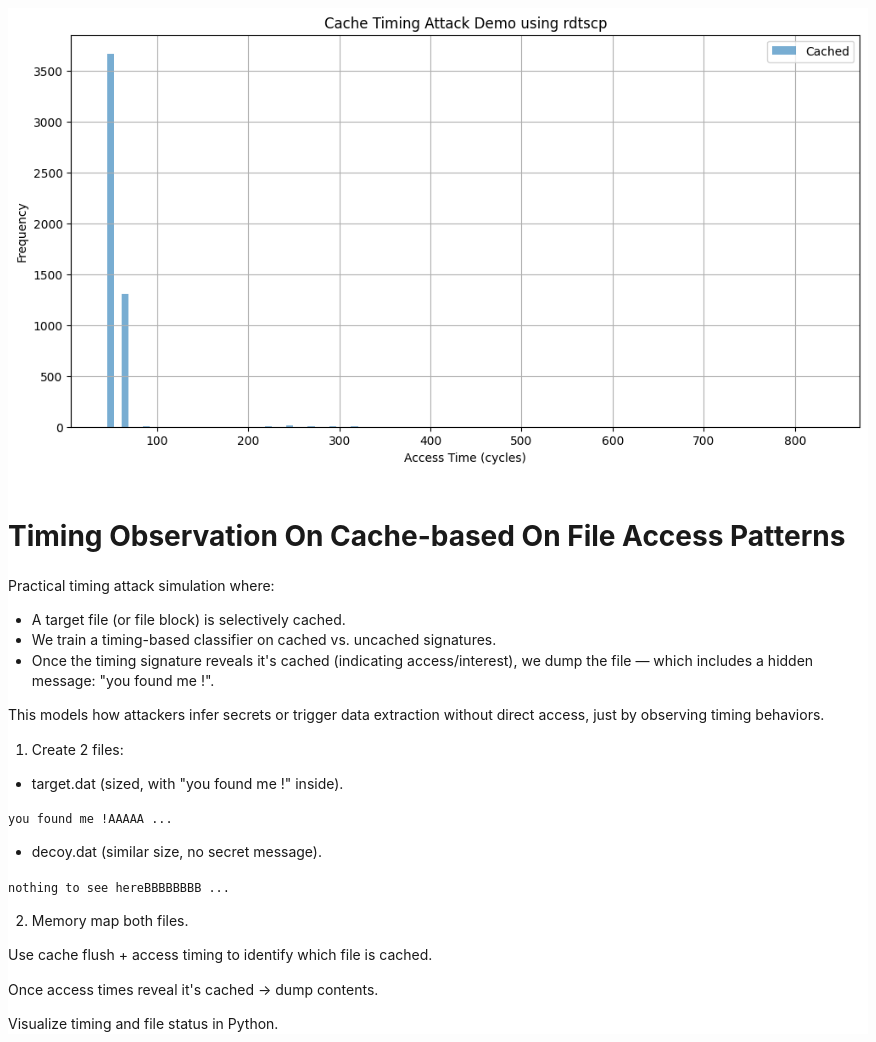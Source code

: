 ![readme.cache_timing.01.02](readme.cache_timing.01.02.png)

# Timing Observation On Cache-based On File Access Patterns

Practical timing attack simulation where:
- A target file (or file block) is selectively cached.
- We train a timing-based classifier on cached vs. uncached signatures.
- Once the timing signature reveals it's cached (indicating access/interest), we dump the file — which includes a hidden message: "you found me !".

This models how attackers infer secrets or trigger data extraction without direct access, just by observing timing behaviors.

1. Create 2 files:
- target.dat (sized, with "you found me !" inside).
```
you found me !AAAAA ...
```

- decoy.dat (similar size, no secret message).
```
nothing to see hereBBBBBBBB ...
```

2. Memory map both files.

Use cache flush + access timing to identify which file is cached.

Once access times reveal it's cached → dump contents.

Visualize timing and file status in Python.
